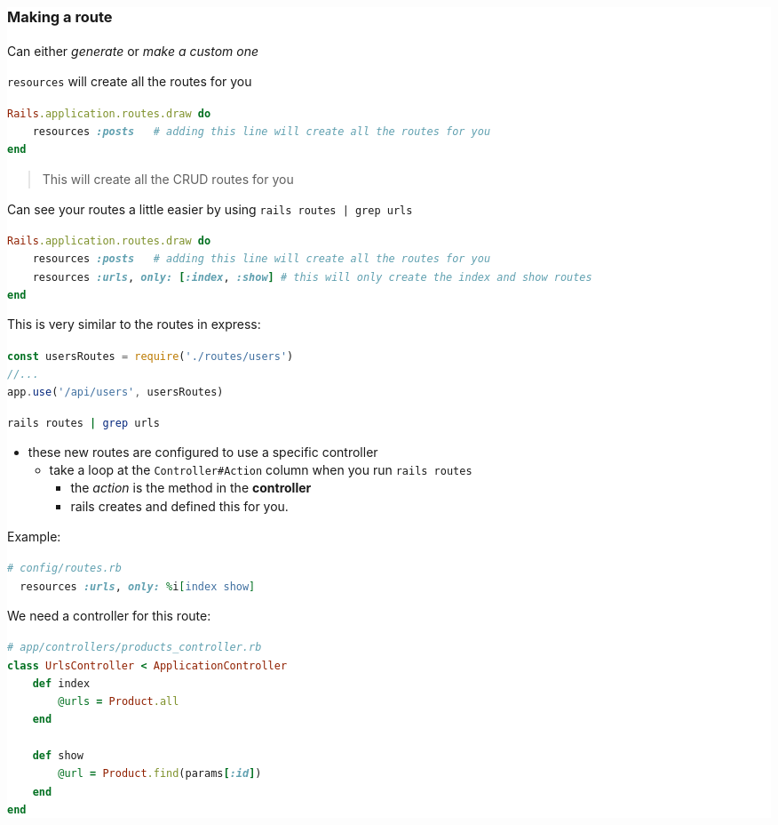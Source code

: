 ### Making a route

Can either _generate_ or _make a custom one_

`resources` will create all the routes for you

```rb
Rails.application.routes.draw do
	resources :posts   # adding this line will create all the routes for you
end

```

> This will create all the CRUD routes for you

Can see your routes a little easier by using `rails routes | grep urls`

```rb
Rails.application.routes.draw do
	resources :posts   # adding this line will create all the routes for you
	resources :urls, only: [:index, :show] # this will only create the index and show routes
end
```

This is very similar to the routes in express:

```js
const usersRoutes = require('./routes/users')
//...
app.use('/api/users', usersRoutes)
```

```bash
rails routes | grep urls
```

- these new routes are configured to use a specific controller
  - take a loop at the `Controller#Action` column when you run `rails routes`
    - the _action_ is the method in the **controller**
    - rails creates and defined this for you.

Example:

```rb
# config/routes.rb
  resources :urls, only: %i[index show]
```

We need a controller for this route:

```rb
# app/controllers/products_controller.rb
class UrlsController < ApplicationController
	def index
		@urls = Product.all
	end

	def show
		@url = Product.find(params[:id])
	end
end
```
